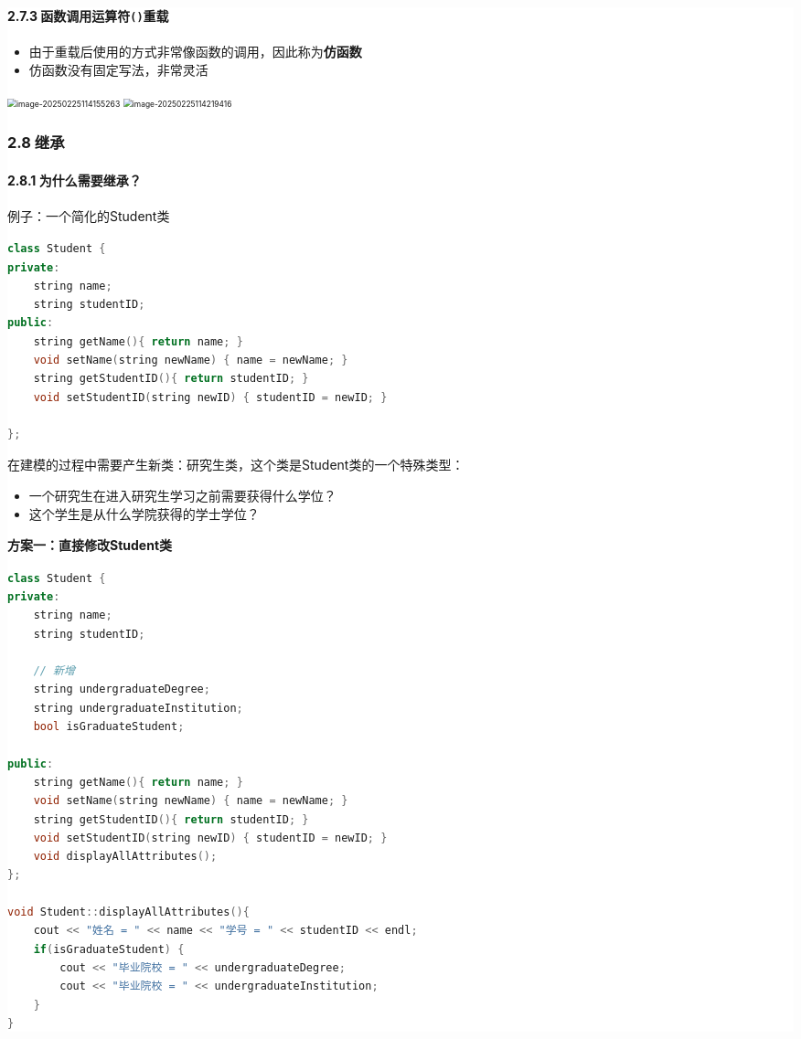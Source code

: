 

#### 2.7.3 函数调用运算符`()`重载

- 由于重载后使用的方式非常像函数的调用，因此称为**仿函数**
- 仿函数没有固定写法，非常灵活

<img src="https://raw.githubusercontent.com/Jian-wei-peng/typora-pic/main/202502251141338.png" alt="image-20250225114155263" style="zoom: 62%;" />

<img src="https://raw.githubusercontent.com/Jian-wei-peng/typora-pic/main/202502251142498.png" alt="image-20250225114219416" style="zoom: 60%;" />



### 2.8 继承

#### 2.8.1 为什么需要继承？

例子：一个简化的Student类

```c++
class Student {
private:
    string name;
    string studentID;
public:
    string getName(){ return name; }
    void setName(string newName) { name = newName; }
    string getStudentID(){ return studentID; }
    void setStudentID(string newID) { studentID = newID; }

};
```

在建模的过程中需要产生新类：研究生类，这个类是Student类的一个特殊类型：

- 一个研究生在进入研究生学习之前需要获得什么学位？
- 这个学生是从什么学院获得的学士学位？

**方案一：直接修改Student类**

```c++
class Student {
private:
    string name;
    string studentID;
    
    // 新增
    string undergraduateDegree;
    string undergraduateInstitution;
    bool isGraduateStudent;
    
public:
    string getName(){ return name; }
    void setName(string newName) { name = newName; }
    string getStudentID(){ return studentID; }
    void setStudentID(string newID) { studentID = newID; }
    void displayAllAttributes();
};

void Student::displayAllAttributes(){
    cout << "姓名 = " << name << "学号 = " << studentID << endl;
    if(isGraduateStudent) {
        cout << "毕业院校 = " << undergraduateDegree;
        cout << "毕业院校 = " << undergraduateInstitution;
    }
}
```
